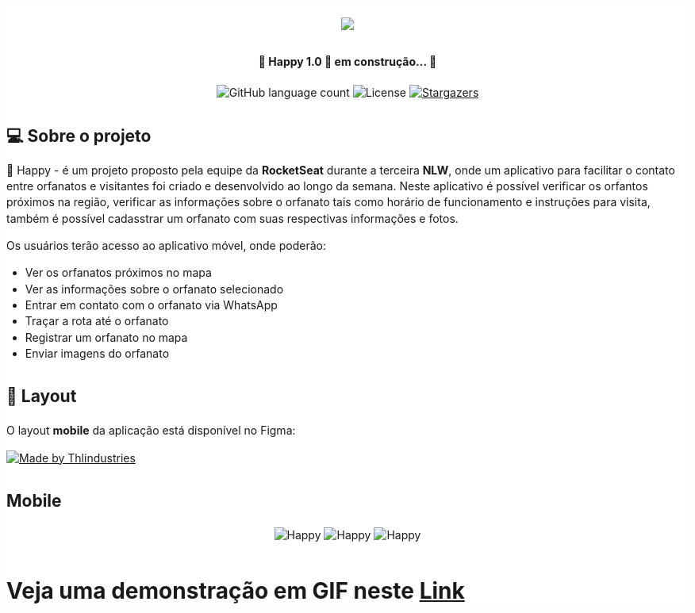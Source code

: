 <h1 align="center">
    <img src="https://raw.githubusercontent.com/rocketseat-education/nlw-03-omnistack/master/.github/happy.png" width="1000"/>
</h1>

<h4 align="center"> 
	🚧 Happy 1.0 🚀 em construção... 🚧
</h4>

<p align="center">
  <img alt="GitHub language count" src="https://img.shields.io/github/languages/count/thlindustries/happyProject">
  


  <img alt="License" src="https://img.shields.io/badge/license-MIT-brightgreen">
   <a href="https://github.com/tgmarinho/nlw1/stargazers">
    <img alt="Stargazers" src="https://img.shields.io/github/stars/thlindustries/happyProject?style=social">
  </a>
</p>


## 💻 Sobre o projeto

📝 Happy - é um projeto proposto pela equipe da **RocketSeat** durante a terceira **NLW**, onde um aplicativo para facilitar o contato entre orfanatos e visitantes foi criado e desenvolvido ao longo da semana.
Neste aplicativo é possível verificar os orfantos próximos na região, verificar as informações sobre o orfanato tais como horário de funcionamento e instruções para visita, também é possível cadasstrar um orfanato com suas respectivas informações e fotos. 

Os usuários terão acesso ao aplicativo móvel, onde poderão:
- Ver os orfanatos próximos no mapa
- Ver as informações sobre o orfanato selecionado
- Entrar em contato com o orfanato via WhatsApp
- Traçar a rota até o orfanato
- Registrar um orfanato no mapa
- Enviar imagens do orfanato 

## 🎨 Layout

O layout **mobile** da aplicação está disponível no Figma:

<a href="https://www.figma.com/file/Ie5hjSGybQcDzgwMPPISf2/Happy-Mobile-Copy?node-id=0%3A1">
  <img alt="Made by Thlindustries" src="https://img.shields.io/badge/Acessar%20Layout%20-Figma-%2304D361">
</a>

## Mobile 

<p align="center">
  
  <img alt="Happy" title="#Happy" src="https://i.imgur.com/j9lNHGJ.jpg" width="220px">
  <img alt="Happy" title="#Happy" src="https://i.imgur.com/T4Usybf.jpg" width="220px">
  <img alt="Happy" title="#Happy" src="https://i.imgur.com/ddbg85G.jpg" width="220px">
  <h1>Veja uma demonstração em <strong>GIF</strong> neste 
    <a href="https://i.imgur.com/fzrCM3Y.gif" target="_blank">Link</a>
  </h1>
</p>
